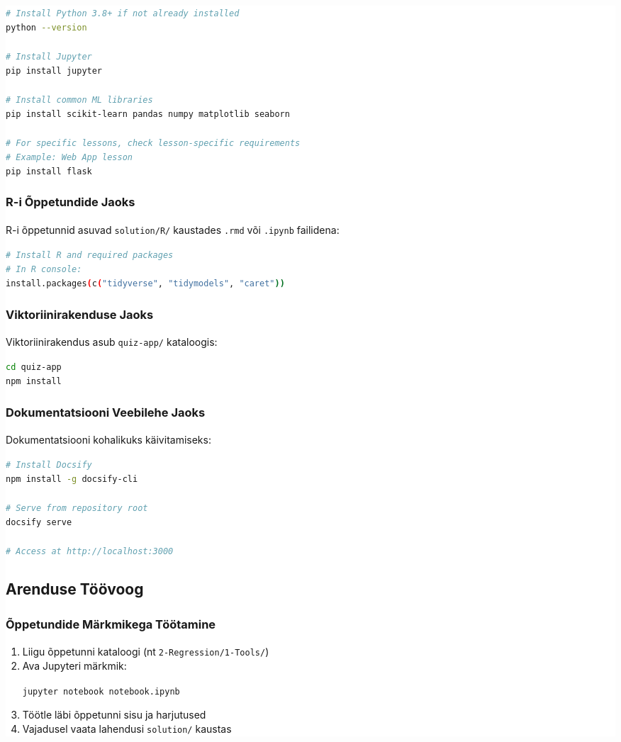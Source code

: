 ```bash
# Install Python 3.8+ if not already installed
python --version

# Install Jupyter
pip install jupyter

# Install common ML libraries
pip install scikit-learn pandas numpy matplotlib seaborn

# For specific lessons, check lesson-specific requirements
# Example: Web App lesson
pip install flask
```

### R-i Õppetundide Jaoks

R-i õppetunnid asuvad `solution/R/` kaustades `.rmd` või `.ipynb` failidena:

```bash
# Install R and required packages
# In R console:
install.packages(c("tidyverse", "tidymodels", "caret"))
```

### Viktoriinirakenduse Jaoks

Viktoriinirakendus asub `quiz-app/` kataloogis:

```bash
cd quiz-app
npm install
```

### Dokumentatsiooni Veebilehe Jaoks

Dokumentatsiooni kohalikuks käivitamiseks:

```bash
# Install Docsify
npm install -g docsify-cli

# Serve from repository root
docsify serve

# Access at http://localhost:3000
```

## Arenduse Töövoog

### Õppetundide Märkmikega Töötamine

1. Liigu õppetunni kataloogi (nt `2-Regression/1-Tools/`)
2. Ava Jupyteri märkmik:
   ```bash
   jupyter notebook notebook.ipynb
   ```
3. Töötle läbi õppetunni sisu ja harjutused
4. Vajadusel vaata lahendusi `solution/` kaustas
